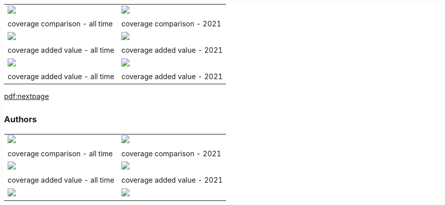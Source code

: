
<table>
  <tr>
    <td valign="top"> <img src="C:\Users\Bianca\AppData\Local\Temp\precipy\output_cache\16\160617197029b468693a12c64131cd12fd66fe5f6bb5b0dd1db2fa10ec8951ba.png"></td>
    <td valign="top"> <img src="C:\Users\Bianca\AppData\Local\Temp\precipy\output_cache\15\153e5c7b5043c53a6b6281ccce054795e6099033f4edb4e7212cda780b8f68ff.png"></td>
  </tr>
  <tr>
    <td>coverage comparison - all time</td>
    <td>coverage comparison - 2021</td>
  </tr>
<tr>
    <td valign="top"> <img src="C:\Users\Bianca\AppData\Local\Temp\precipy\output_cache\72\7280760ceb2d66d79fe1f2f06ccc498b0c5bcf5a7f102ac2b84e17d68e4fa107.png"></td>
    <td valign="top"> <img src="C:\Users\Bianca\AppData\Local\Temp\precipy\output_cache\23\232f67376d6d31909f8530a65ccecb64047240161da8d4a2536b16f3c4956a8c.png"></td>
  </tr>
  <tr>
    <td>coverage added value - all time</td>
    <td>coverage added value - 2021</td>
  </tr>
<tr>
    <td valign="top"> <img src="C:\Users\Bianca\AppData\Local\Temp\precipy\output_cache\31\311f8eaf1bd62af2c8b709536bbcf83a8856ac73f77a993a229ec734fd310d4c.png"></td>
    <td valign="top"> <img src="C:\Users\Bianca\AppData\Local\Temp\precipy\output_cache\70\701037bf35e152b2f9bde8fc878cbf9fdf022246c71299b347b1cc2b742ee94e.png"></td>
  </tr>
  <tr>
    <td>coverage added value - all time</td>
    <td>coverage added value - 2021</td>
  </tr>
 </table>



<pdf:nextpage>

### Authors







<table>
  <tr>
    <td valign="top"> <img src="C:\Users\Bianca\AppData\Local\Temp\precipy\output_cache\fa\fa60d091b6a35ab175fe9b264e7659805a0ad8f7410e9ca73a5fb102c191f78a.png"></td>
    <td valign="top"> <img src="C:\Users\Bianca\AppData\Local\Temp\precipy\output_cache\23\231982f280174a7a8c29f39d4984ef5a924fae046dcdca2292d75f6d26f0ef3c.png"></td>
  </tr>
  <tr>
    <td>coverage comparison - all time</td>
    <td>coverage comparison - 2021</td>
  </tr>
<tr>
    <td valign="top"> <img src="C:\Users\Bianca\AppData\Local\Temp\precipy\output_cache\aa\aa24dc438ec3af429208f0d69a422cf4e1055e9b495f099bd2d0ebbcdbe37312.png"></td>
    <td valign="top"> <img src="C:\Users\Bianca\AppData\Local\Temp\precipy\output_cache\34\347272144a0cc1025aa292f5735a4561503cd704c8badf136a1983d6e58404a0.png"></td>
  </tr>
  <tr>
    <td>coverage added value - all time</td>
    <td>coverage added value - 2021</td>
  </tr>
<tr>
    <td valign="top"> <img src="C:\Users\Bianca\AppData\Local\Temp\precipy\output_cache\0e\0ee801371c4aa1cf3f82784ed96f773b0bd06b34ee39a7274e127dad79207687.png"></td>
    <td valign="top"> <img src="C:\Users\Bianca\AppData\Local\Temp\precipy\output_cache\ac\ac488325ad2fcbc22ce80feffe8b3d9931770d54efb04c766577a2f6b6a2adea.png"></td>
  </tr>